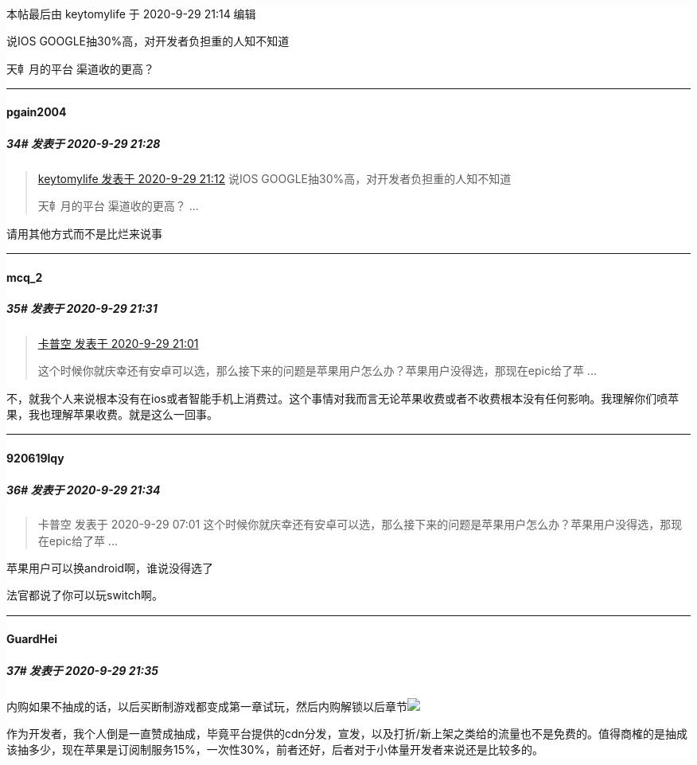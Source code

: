 
 本帖最后由 keytomylife 于 2020-9-29 21:14 编辑 

说IOS GOOGLE抽30%高，对开发者负担重的人知不知道

天龺月的平台 渠道收的更高？


-----

####  pgain2004  
##### 34#       发表于 2020-9-29 21:28


<blockquote><a href="httphttps://bbs.saraba1st.com/2b/forum.php?mod=redirect&amp;goto=findpost&amp;pid=48900766&amp;ptid=1962539" target="_blank">keytomylife 发表于 2020-9-29 21:12</a>
说IOS GOOGLE抽30%高，对开发者负担重的人知不知道

天龺月的平台 渠道收的更高？ ...</blockquote>
请用其他方式而不是比烂来说事


-----

####  mcq_2  
##### 35#       发表于 2020-9-29 21:31


<blockquote><a href="httphttps://bbs.saraba1st.com/2b/forum.php?mod=redirect&amp;goto=findpost&amp;pid=48900658&amp;ptid=1962539" target="_blank">卡普空 发表于 2020-9-29 21:01</a>

这个时候你就庆幸还有安卓可以选，那么接下来的问题是苹果用户怎么办？苹果用户没得选，那现在epic给了苹 ...</blockquote>
不，就我个人来说根本没有在ios或者智能手机上消费过。这个事情对我而言无论苹果收费或者不收费根本没有任何影响。我理解你们喷苹果，我也理解苹果收费。就是这么一回事。


-----

####  920619lqy  
##### 36#       发表于 2020-9-29 21:34


<blockquote>卡普空 发表于 2020-9-29 07:01
这个时候你就庆幸还有安卓可以选，那么接下来的问题是苹果用户怎么办？苹果用户没得选，那现在epic给了苹 ...</blockquote>
苹果用户可以换android啊，谁说没得选了

法官都说了你可以玩switch啊。


-----

####  GuardHei  
##### 37#       发表于 2020-9-29 21:35


内购如果不抽成的话，以后买断制游戏都变成第一章试玩，然后内购解锁以后章节<img src="https://static.saraba1st.com/image/smiley/face2017/049.png" referrerpolicy="no-referrer">

作为开发者，我个人倒是一直赞成抽成，毕竟平台提供的cdn分发，宣发，以及打折/新上架之类给的流量也不是免费的。值得商榷的是抽成该抽多少，现在苹果是订阅制服务15%，一次性30%，前者还好，后者对于小体量开发者来说还是比较多的。
